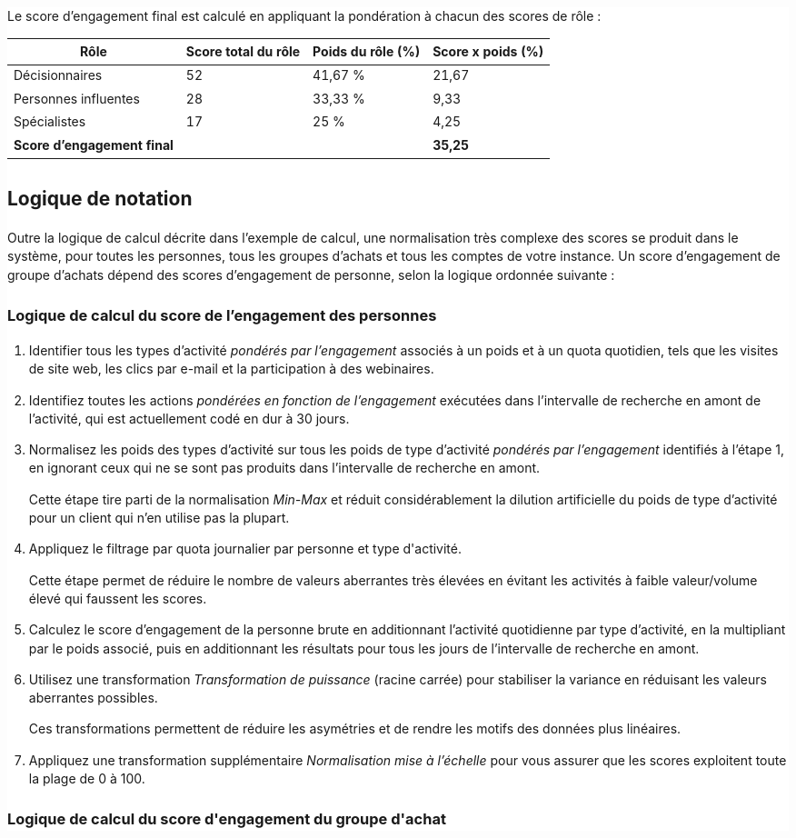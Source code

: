 
Le score d’engagement final est calculé en appliquant la pondération à chacun des scores de rôle :

| Rôle | Score total du rôle | Poids du rôle (%) | Score x poids (%) |
|-------------- |---------------- |------------- |---------------- |
| Décisionnaires | 52 | 41,67 % | 21,67 |
| Personnes influentes | 28 | 33,33 % | 9,33 |
| Spécialistes | 17 | 25 % | 4,25 |
| **Score d’engagement final** |                |             | **35,25** |

## Logique de notation

Outre la logique de calcul décrite dans l’exemple de calcul, une normalisation très complexe des scores se produit dans le système, pour toutes les personnes, tous les groupes d’achats et tous les comptes de votre instance. Un score d’engagement de groupe d’achats dépend des scores d’engagement de personne, selon la logique ordonnée suivante :

### Logique de calcul du score de l’engagement des personnes

1. Identifier tous les types d’activité _pondérés par l’engagement_ associés à un poids et à un quota quotidien, tels que les visites de site web, les clics par e-mail et la participation à des webinaires.

1. Identifiez toutes les actions _pondérées en fonction de l’engagement_ exécutées dans l’intervalle de recherche en amont de l’activité, qui est actuellement codé en dur à 30 jours.

1. Normalisez les poids des types d’activité sur tous les poids de type d’activité _pondérés par l’engagement_ identifiés à l’étape 1, en ignorant ceux qui ne se sont pas produits dans l’intervalle de recherche en amont.

   Cette étape tire parti de la normalisation _Min-Max_ et réduit considérablement la dilution artificielle du poids de type d’activité pour un client qui n’en utilise pas la plupart.

1. Appliquez le filtrage par quota journalier par personne et type d&#39;activité.

   Cette étape permet de réduire le nombre de valeurs aberrantes très élevées en évitant les activités à faible valeur/volume élevé qui faussent les scores.

1. Calculez le score d’engagement de la personne brute en additionnant l’activité quotidienne par type d’activité, en la multipliant par le poids associé, puis en additionnant les résultats pour tous les jours de l’intervalle de recherche en amont.

1. Utilisez une transformation _Transformation de puissance_ (racine carrée) pour stabiliser la variance en réduisant les valeurs aberrantes possibles.

   Ces transformations permettent de réduire les asymétries et de rendre les motifs des données plus linéaires.

1. Appliquez une transformation supplémentaire _Normalisation mise à l’échelle_ pour vous assurer que les scores exploitent toute la plage de 0 à 100.

### Logique de calcul du score d&#39;engagement du groupe d&#39;achat
